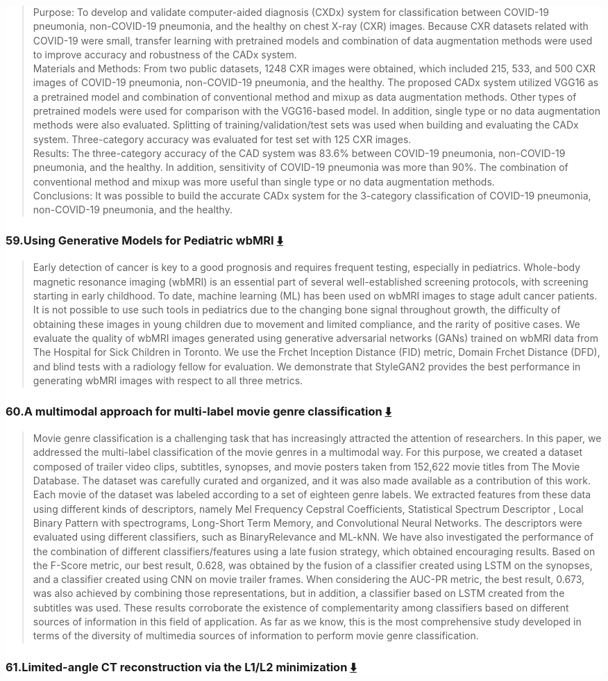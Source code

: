 >  Purpose: To develop and validate computer-aided diagnosis (CXDx) system for classification between COVID-19 pneumonia, non-COVID-19 pneumonia, and the healthy on chest X-ray (CXR) images. Because CXR datasets related with COVID-19 were small, transfer learning with pretrained models and combination of data augmentation methods were used to improve accuracy and robustness of the CADx system. <br>Materials and Methods: From two public datasets, 1248 CXR images were obtained, which included 215, 533, and 500 CXR images of COVID-19 pneumonia, non-COVID-19 pneumonia, and the healthy. The proposed CADx system utilized VGG16 as a pretrained model and combination of conventional method and mixup as data augmentation methods. Other types of pretrained models were used for comparison with the VGG16-based model. In addition, single type or no data augmentation methods were also evaluated. Splitting of training/validation/test sets was used when building and evaluating the CADx system. Three-category accuracy was evaluated for test set with 125 CXR images. <br>Results: The three-category accuracy of the CAD system was 83.6% between COVID-19 pneumonia, non-COVID-19 pneumonia, and the healthy. In addition, sensitivity of COVID-19 pneumonia was more than 90%. The combination of conventional method and mixup was more useful than single type or no data augmentation methods. <br>Conclusions: It was possible to build the accurate CADx system for the 3-category classification of COVID-19 pneumonia, non-COVID-19 pneumonia, and the healthy.      
### 59.Using Generative Models for Pediatric wbMRI  [ :arrow_down: ](https://arxiv.org/pdf/2006.00727.pdf)
>  Early detection of cancer is key to a good prognosis and requires frequent testing, especially in pediatrics. Whole-body magnetic resonance imaging (wbMRI) is an essential part of several well-established screening protocols, with screening starting in early childhood. To date, machine learning (ML) has been used on wbMRI images to stage adult cancer patients. It is not possible to use such tools in pediatrics due to the changing bone signal throughout growth, the difficulty of obtaining these images in young children due to movement and limited compliance, and the rarity of positive cases. We evaluate the quality of wbMRI images generated using generative adversarial networks (GANs) trained on wbMRI data from The Hospital for Sick Children in Toronto. We use the Frchet Inception Distance (FID) metric, Domain Frchet Distance (DFD), and blind tests with a radiology fellow for evaluation. We demonstrate that StyleGAN2 provides the best performance in generating wbMRI images with respect to all three metrics.      
### 60.A multimodal approach for multi-label movie genre classification  [ :arrow_down: ](https://arxiv.org/pdf/2006.00654.pdf)
>  Movie genre classification is a challenging task that has increasingly attracted the attention of researchers. In this paper, we addressed the multi-label classification of the movie genres in a multimodal way. For this purpose, we created a dataset composed of trailer video clips, subtitles, synopses, and movie posters taken from 152,622 movie titles from The Movie Database. The dataset was carefully curated and organized, and it was also made available as a contribution of this work. Each movie of the dataset was labeled according to a set of eighteen genre labels. We extracted features from these data using different kinds of descriptors, namely Mel Frequency Cepstral Coefficients, Statistical Spectrum Descriptor , Local Binary Pattern with spectrograms, Long-Short Term Memory, and Convolutional Neural Networks. The descriptors were evaluated using different classifiers, such as BinaryRelevance and ML-kNN. We have also investigated the performance of the combination of different classifiers/features using a late fusion strategy, which obtained encouraging results. Based on the F-Score metric, our best result, 0.628, was obtained by the fusion of a classifier created using LSTM on the synopses, and a classifier created using CNN on movie trailer frames. When considering the AUC-PR metric, the best result, 0.673, was also achieved by combining those representations, but in addition, a classifier based on LSTM created from the subtitles was used. These results corroborate the existence of complementarity among classifiers based on different sources of information in this field of application. As far as we know, this is the most comprehensive study developed in terms of the diversity of multimedia sources of information to perform movie genre classification.      
### 61.Limited-angle CT reconstruction via the L1/L2 minimization  [ :arrow_down: ](https://arxiv.org/pdf/2006.00601.pdf)